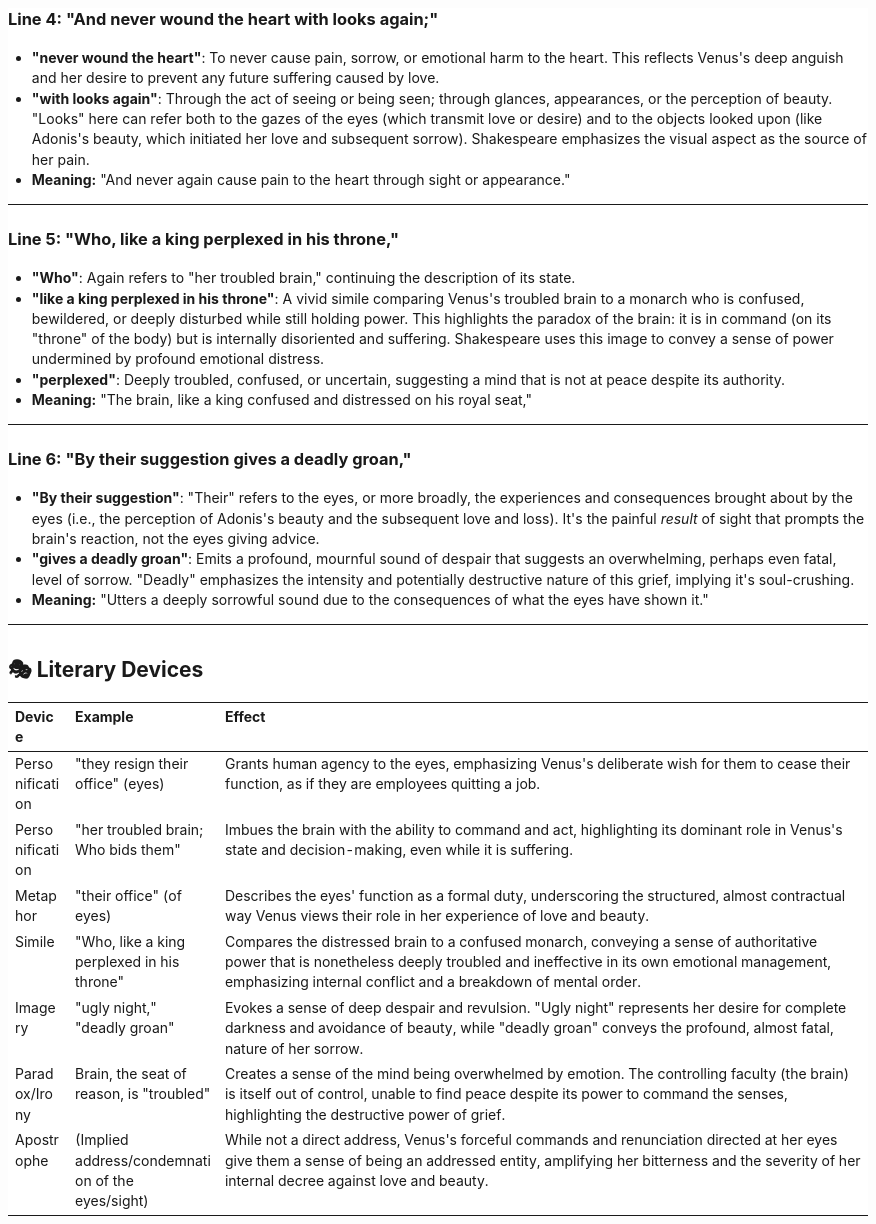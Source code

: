 
### Line 4: "And never wound the heart with looks again;"
*   **"never wound the heart"**: To never cause pain, sorrow, or emotional harm to the heart. This reflects Venus's deep anguish and her desire to prevent any future suffering caused by love.
*   **"with looks again"**: Through the act of seeing or being seen; through glances, appearances, or the perception of beauty. "Looks" here can refer both to the gazes of the eyes (which transmit love or desire) and to the objects looked upon (like Adonis's beauty, which initiated her love and subsequent sorrow). Shakespeare emphasizes the visual aspect as the source of her pain.
*   **Meaning:** "And never again cause pain to the heart through sight or appearance."

---

### Line 5: "Who, like a king perplexed in his throne,"
*   **"Who"**: Again refers to "her troubled brain," continuing the description of its state.
*   **"like a king perplexed in his throne"**: A vivid simile comparing Venus's troubled brain to a monarch who is confused, bewildered, or deeply disturbed while still holding power. This highlights the paradox of the brain: it is in command (on its "throne" of the body) but is internally disoriented and suffering. Shakespeare uses this image to convey a sense of power undermined by profound emotional distress.
*   **"perplexed"**: Deeply troubled, confused, or uncertain, suggesting a mind that is not at peace despite its authority.
*   **Meaning:** "The brain, like a king confused and distressed on his royal seat,"

---

### Line 6: "By their suggestion gives a deadly groan,"
*   **"By their suggestion"**: "Their" refers to the eyes, or more broadly, the experiences and consequences brought about by the eyes (i.e., the perception of Adonis's beauty and the subsequent love and loss). It's the painful *result* of sight that prompts the brain's reaction, not the eyes giving advice.
*   **"gives a deadly groan"**: Emits a profound, mournful sound of despair that suggests an overwhelming, perhaps even fatal, level of sorrow. "Deadly" emphasizes the intensity and potentially destructive nature of this grief, implying it's soul-crushing.
*   **Meaning:** "Utters a deeply sorrowful sound due to the consequences of what the eyes have shown it."

---

## 🎭 Literary Devices

| Device           | Example                                          | Effect                                                                                                                                                                                                                                                                                             |
| :--------------- | :----------------------------------------------- | :------------------------------------------------------------------------------------------------------------------------------------------------------------------------------------------------------------------------------------------------------------------------------------------------- |
| Personification  | "they resign their office" (eyes)                | Grants human agency to the eyes, emphasizing Venus's deliberate wish for them to cease their function, as if they are employees quitting a job.                                                                                                                                                                     |
| Personification  | "her troubled brain; Who bids them"              | Imbues the brain with the ability to command and act, highlighting its dominant role in Venus's state and decision-making, even while it is suffering.                                                                                                                                                           |
| Metaphor         | "their office" (of eyes)                         | Describes the eyes' function as a formal duty, underscoring the structured, almost contractual way Venus views their role in her experience of love and beauty.                                                                                                                                          |
| Simile           | "Who, like a king perplexed in his throne"       | Compares the distressed brain to a confused monarch, conveying a sense of authoritative power that is nonetheless deeply troubled and ineffective in its own emotional management, emphasizing internal conflict and a breakdown of mental order.                                                          |
| Imagery          | "ugly night," "deadly groan"                     | Evokes a sense of deep despair and revulsion. "Ugly night" represents her desire for complete darkness and avoidance of beauty, while "deadly groan" conveys the profound, almost fatal, nature of her sorrow.                                                                                              |
| Paradox/Irony    | Brain, the seat of reason, is "troubled"         | Creates a sense of the mind being overwhelmed by emotion. The controlling faculty (the brain) is itself out of control, unable to find peace despite its power to command the senses, highlighting the destructive power of grief.                                                                    |
| Apostrophe       | (Implied address/condemnation of the eyes/sight) | While not a direct address, Venus's forceful commands and renunciation directed at her eyes give them a sense of being an addressed entity, amplifying her bitterness and the severity of her internal decree against love and beauty.                                                               |
